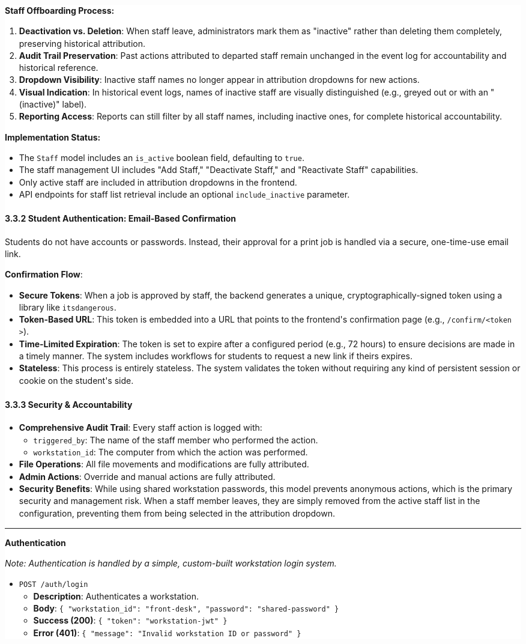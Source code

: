 **Staff Offboarding Process:**
1. **Deactivation vs. Deletion**: When staff leave, administrators mark them as "inactive" rather than deleting them completely, preserving historical attribution.
2. **Audit Trail Preservation**: Past actions attributed to departed staff remain unchanged in the event log for accountability and historical reference.
3. **Dropdown Visibility**: Inactive staff names no longer appear in attribution dropdowns for new actions.
4. **Visual Indication**: In historical event logs, names of inactive staff are visually distinguished (e.g., greyed out or with an "(inactive)" label).
5. **Reporting Access**: Reports can still filter by all staff names, including inactive ones, for complete historical accountability.

**Implementation Status:**
- The `Staff` model includes an `is_active` boolean field, defaulting to `true`.
- The staff management UI includes "Add Staff," "Deactivate Staff," and "Reactivate Staff" capabilities.
- Only active staff are included in attribution dropdowns in the frontend.
- API endpoints for staff list retrieval include an optional `include_inactive` parameter.

#### 3.3.2 Student Authentication: Email-Based Confirmation
Students do not have accounts or passwords. Instead, their approval for a print job is handled via a secure, one-time-use email link.

**Confirmation Flow**:
- **Secure Tokens**: When a job is approved by staff, the backend generates a unique, cryptographically-signed token using a library like `itsdangerous`.
- **Token-Based URL**: This token is embedded into a URL that points to the frontend's confirmation page (e.g., `/confirm/<token>`).
- **Time-Limited Expiration**: The token is set to expire after a configured period (e.g., 72 hours) to ensure decisions are made in a timely manner. The system includes workflows for students to request a new link if theirs expires.
- **Stateless**: This process is entirely stateless. The system validates the token without requiring any kind of persistent session or cookie on the student's side.

#### 3.3.3 Security & Accountability
- **Comprehensive Audit Trail**: Every staff action is logged with:
    - `triggered_by`: The name of the staff member who performed the action.
    - `workstation_id`: The computer from which the action was performed.
- **File Operations**: All file movements and modifications are fully attributed.
- **Admin Actions**: Override and manual actions are fully attributed.
- **Security Benefits**: While using shared workstation passwords, this model prevents anonymous actions, which is the primary security and management risk. When a staff member leaves, they are simply removed from the active staff list in the configuration, preventing them from being selected in the attribution dropdown.

---
**Authentication**

*Note: Authentication is handled by a simple, custom-built workstation login system.*

*   `POST /auth/login`
    *   **Description**: Authenticates a workstation.
    *   **Body**: `{ "workstation_id": "front-desk", "password": "shared-password" }`
    *   **Success (200)**: `{ "token": "workstation-jwt" }`
    *   **Error (401)**: `{ "message": "Invalid workstation ID or password" }`
